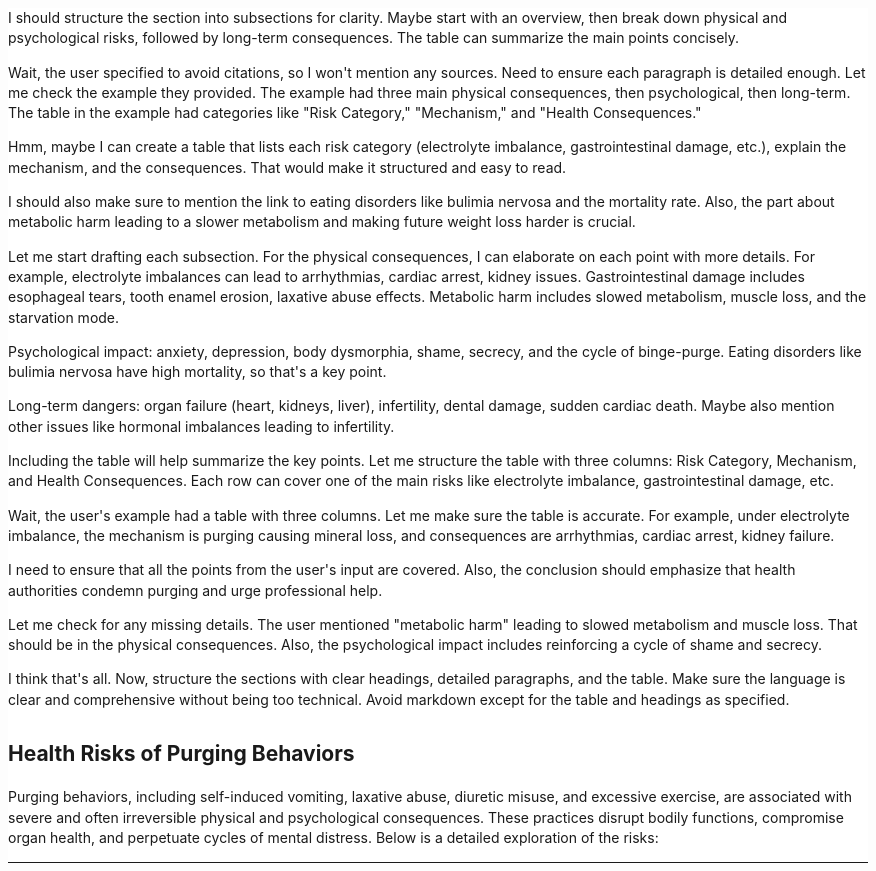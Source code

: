 I should structure the section into subsections for clarity. Maybe start with an overview, then break down physical and psychological risks, followed by long-term consequences. The table can summarize the main points concisely.

Wait, the user specified to avoid citations, so I won't mention any sources. Need to ensure each paragraph is detailed enough. Let me check the example they provided. The example had three main physical consequences, then psychological, then long-term. The table in the example had categories like "Risk Category," "Mechanism," and "Health Consequences."

Hmm, maybe I can create a table that lists each risk category (electrolyte imbalance, gastrointestinal damage, etc.), explain the mechanism, and the consequences. That would make it structured and easy to read.

I should also make sure to mention the link to eating disorders like bulimia nervosa and the mortality rate. Also, the part about metabolic harm leading to a slower metabolism and making future weight loss harder is crucial.

Let me start drafting each subsection. For the physical consequences, I can elaborate on each point with more details. For example, electrolyte imbalances can lead to arrhythmias, cardiac arrest, kidney issues. Gastrointestinal damage includes esophageal tears, tooth enamel erosion, laxative abuse effects. Metabolic harm includes slowed metabolism, muscle loss, and the starvation mode.

Psychological impact: anxiety, depression, body dysmorphia, shame, secrecy, and the cycle of binge-purge. Eating disorders like bulimia nervosa have high mortality, so that's a key point.

Long-term dangers: organ failure (heart, kidneys, liver), infertility, dental damage, sudden cardiac death. Maybe also mention other issues like hormonal imbalances leading to infertility.

Including the table will help summarize the key points. Let me structure the table with three columns: Risk Category, Mechanism, and Health Consequences. Each row can cover one of the main risks like electrolyte imbalance, gastrointestinal damage, etc.

Wait, the user's example had a table with three columns. Let me make sure the table is accurate. For example, under electrolyte imbalance, the mechanism is purging causing mineral loss, and consequences are arrhythmias, cardiac arrest, kidney failure. 

I need to ensure that all the points from the user's input are covered. Also, the conclusion should emphasize that health authorities condemn purging and urge professional help. 

Let me check for any missing details. The user mentioned "metabolic harm" leading to slowed metabolism and muscle loss. That should be in the physical consequences. Also, the psychological impact includes reinforcing a cycle of shame and secrecy. 

I think that's all. Now, structure the sections with clear headings, detailed paragraphs, and the table. Make sure the language is clear and comprehensive without being too technical. Avoid markdown except for the table and headings as specified.
</think>

## Health Risks of Purging Behaviors  

Purging behaviors, including self-induced vomiting, laxative abuse, diuretic misuse, and excessive exercise, are associated with severe and often irreversible physical and psychological consequences. These practices disrupt bodily functions, compromise organ health, and perpetuate cycles of mental distress. Below is a detailed exploration of the risks:  

---
